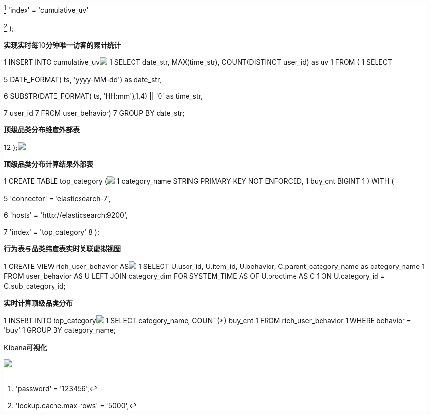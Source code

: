 [^11] 'index' = 'cumulative\_uv'

[^12] );

**实现实时每**10**分钟唯⼀访客的累计统计**

1  INSERT INTO cumulative\_uv![](../../../../images/post-images/bigData/Aspose.Words.7df77b81-7b9a-40c4-b0c6-732c8f053766.038.png)
1  SELECT date\_str, MAX(time\_str), COUNT(DISTINCT user\_id) as uv
1  FROM (
1  SELECT

5 DATE\_FORMAT( ts, 'yyyy-MM-dd') as date\_str,

6 SUBSTR(DATE\_FORMAT( ts, 'HH:mm'),1,4) || '0' as time\_str,

7  user\_id
7  FROM user\_behavior)
7  GROUP BY date\_str;

**顶级品类分布维度外部表**

12 );![](../../../../images/post-images/bigData/Aspose.Words.7df77b81-7b9a-40c4-b0c6-732c8f053766.039.png)

**顶级品类分布计算结果外部表**

1  CREATE TABLE top\_category (![](../../../../images/post-images/bigData/Aspose.Words.7df77b81-7b9a-40c4-b0c6-732c8f053766.040.png)
1  category\_name STRING PRIMARY KEY NOT ENFORCED,
1  buy\_cnt BIGINT
1  ) WITH (

5 'connector' = 'elasticsearch-7',

6 'hosts' = 'http://elasticsearch:9200',

7 'index' = 'top\_category' 8 );

**⾏为表与品类纬度表实时关联虚拟视图**

1  CREATE VIEW rich\_user\_behavior AS![](../../../../images/post-images/bigData/Aspose.Words.7df77b81-7b9a-40c4-b0c6-732c8f053766.041.png)
1  SELECT U.user\_id, U.item\_id, U.behavior, C.parent\_category\_name as category\_name
1  FROM user\_behavior AS U LEFT JOIN category\_dim FOR SYSTEM\_TIME AS OF U.proctime AS C
1  ON U.category\_id = C.sub\_category\_id;

**实时计算顶级品类分布**

1  INSERT INTO top\_category![](../../../../images/post-images/bigData/Aspose.Words.7df77b81-7b9a-40c4-b0c6-732c8f053766.042.png)
1  SELECT category\_name, COUNT(\*) buy\_cnt
1  FROM rich\_user\_behavior
1  WHERE behavior = 'buy'
1  GROUP BY category\_name;

Kibana**可视化**

![](../../../../images/post-images/bigData/Aspose.Words.7df77b81-7b9a-40c4-b0c6-732c8f053766.043.jpeg)


[^1]: **⽤户购买商品统计表**--**buy\_cnt\_per\_hour**
[^2]: CREATE TABLE buy\_cnt\_per\_hour (
[^3]: CREATE TABLE category\_dim (
[^4]: `    `sub\_category\_id BIGINT,
[^5]: `    `parent\_category\_name STRING
[^6]: ) WITH (
[^7]: 'connector' = 'jdbc',
[^8]: 'url' = 'jdbc:mysql://mysql:3306/flink',
[^9]: 'table-name' = 'category',
[^10]: 'username' = 'root',
[^11]: 'password' = '123456',
[^12]: 'lookup.cache.max-rows' = '5000',